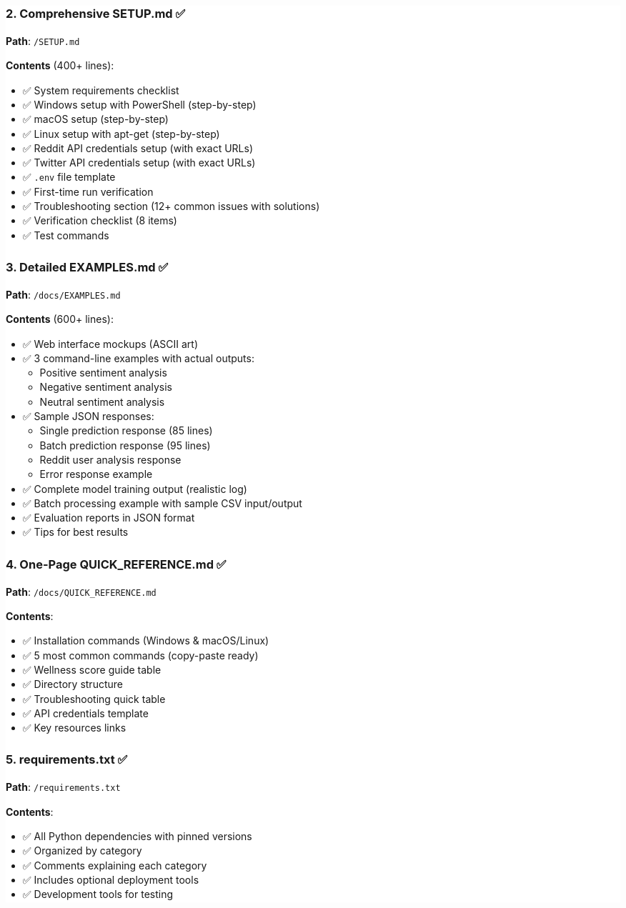 ### 2. Comprehensive SETUP.md ✅
**Path**: `/SETUP.md`

**Contents** (400+ lines):
- ✅ System requirements checklist
- ✅ Windows setup with PowerShell (step-by-step)
- ✅ macOS setup (step-by-step)
- ✅ Linux setup with apt-get (step-by-step)
- ✅ Reddit API credentials setup (with exact URLs)
- ✅ Twitter API credentials setup (with exact URLs)
- ✅ `.env` file template
- ✅ First-time run verification
- ✅ Troubleshooting section (12+ common issues with solutions)
- ✅ Verification checklist (8 items)
- ✅ Test commands

### 3. Detailed EXAMPLES.md ✅
**Path**: `/docs/EXAMPLES.md`

**Contents** (600+ lines):
- ✅ Web interface mockups (ASCII art)
- ✅ 3 command-line examples with actual outputs:
  - Positive sentiment analysis
  - Negative sentiment analysis
  - Neutral sentiment analysis
- ✅ Sample JSON responses:
  - Single prediction response (85 lines)
  - Batch prediction response (95 lines)
  - Reddit user analysis response
  - Error response example
- ✅ Complete model training output (realistic log)
- ✅ Batch processing example with sample CSV input/output
- ✅ Evaluation reports in JSON format
- ✅ Tips for best results

### 4. One-Page QUICK_REFERENCE.md ✅
**Path**: `/docs/QUICK_REFERENCE.md`

**Contents**:
- ✅ Installation commands (Windows & macOS/Linux)
- ✅ 5 most common commands (copy-paste ready)
- ✅ Wellness score guide table
- ✅ Directory structure
- ✅ Troubleshooting quick table
- ✅ API credentials template
- ✅ Key resources links

### 5. requirements.txt ✅
**Path**: `/requirements.txt`

**Contents**:
- ✅ All Python dependencies with pinned versions
- ✅ Organized by category
- ✅ Comments explaining each category
- ✅ Includes optional deployment tools
- ✅ Development tools for testing
